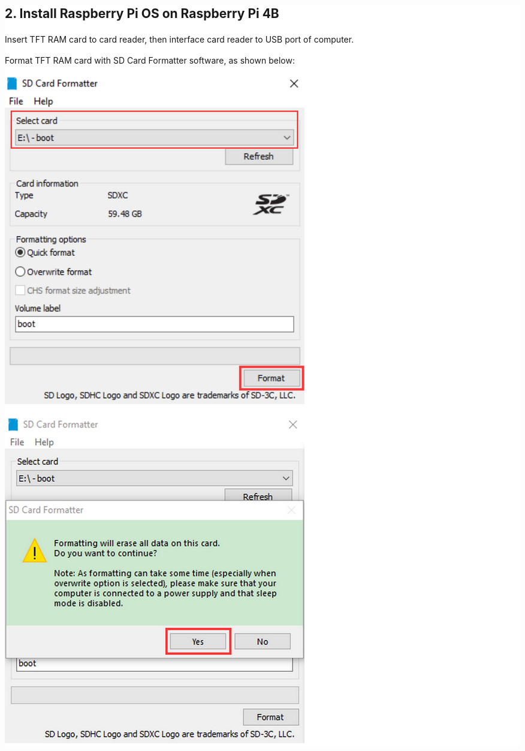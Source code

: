 ## 2. Install Raspberry Pi OS on Raspberry Pi 4B

Insert TFT RAM card to card reader, then interface card reader to USB port of computer.

Format TFT RAM card with SD Card Formatter software, as shown below:

![](media/79d747e6f00f857a593b3327397cc44f.png)

![](media/cbc55902de71ce984d873ca2cb67fffa.png)